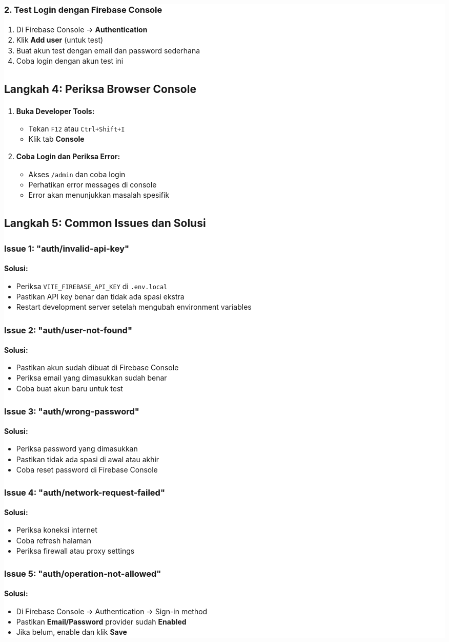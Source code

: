 ### 2. Test Login dengan Firebase Console
1. Di Firebase Console → **Authentication**
2. Klik **Add user** (untuk test)
3. Buat akun test dengan email dan password sederhana
4. Coba login dengan akun test ini

## Langkah 4: Periksa Browser Console

1. **Buka Developer Tools:**
   - Tekan `F12` atau `Ctrl+Shift+I`
   - Klik tab **Console**

2. **Coba Login dan Periksa Error:**
   - Akses `/admin` dan coba login
   - Perhatikan error messages di console
   - Error akan menunjukkan masalah spesifik

## Langkah 5: Common Issues dan Solusi

### Issue 1: "auth/invalid-api-key"
**Solusi:**
- Periksa `VITE_FIREBASE_API_KEY` di `.env.local`
- Pastikan API key benar dan tidak ada spasi ekstra
- Restart development server setelah mengubah environment variables

### Issue 2: "auth/user-not-found"
**Solusi:**
- Pastikan akun sudah dibuat di Firebase Console
- Periksa email yang dimasukkan sudah benar
- Coba buat akun baru untuk test

### Issue 3: "auth/wrong-password"
**Solusi:**
- Periksa password yang dimasukkan
- Pastikan tidak ada spasi di awal atau akhir
- Coba reset password di Firebase Console

### Issue 4: "auth/network-request-failed"
**Solusi:**
- Periksa koneksi internet
- Coba refresh halaman
- Periksa firewall atau proxy settings

### Issue 5: "auth/operation-not-allowed"
**Solusi:**
- Di Firebase Console → Authentication → Sign-in method
- Pastikan **Email/Password** provider sudah **Enabled**
- Jika belum, enable dan klik **Save**
